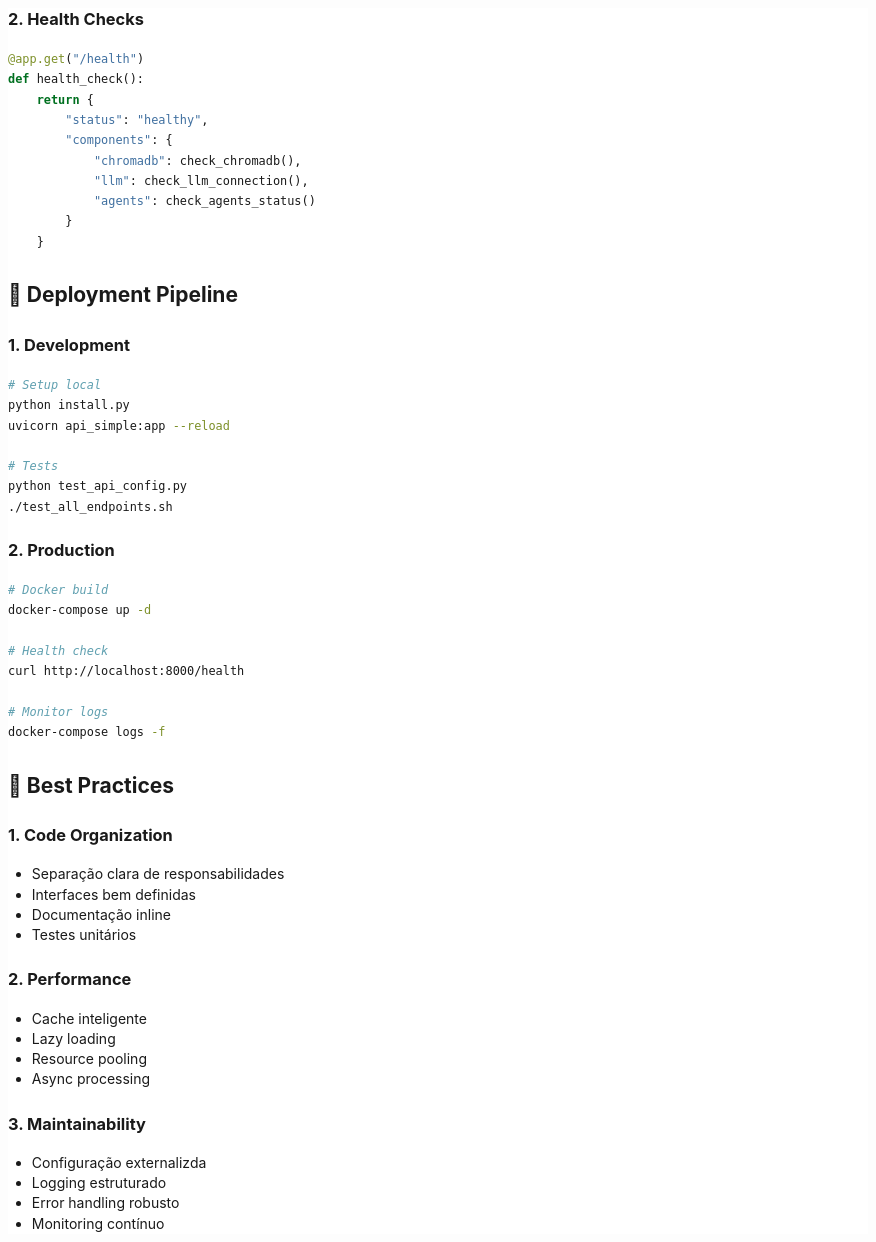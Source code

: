 ### 2. **Health Checks**

```python
@app.get("/health")
def health_check():
    return {
        "status": "healthy",
        "components": {
            "chromadb": check_chromadb(),
            "llm": check_llm_connection(),
            "agents": check_agents_status()
        }
    }
```

## 🔄 Deployment Pipeline

### 1. **Development**
```bash
# Setup local
python install.py
uvicorn api_simple:app --reload

# Tests
python test_api_config.py
./test_all_endpoints.sh
```

### 2. **Production**
```bash
# Docker build
docker-compose up -d

# Health check
curl http://localhost:8000/health

# Monitor logs
docker-compose logs -f
```

## 🎯 Best Practices

### 1. **Code Organization**
- Separação clara de responsabilidades
- Interfaces bem definidas
- Documentação inline
- Testes unitários

### 2. **Performance**
- Cache inteligente
- Lazy loading
- Resource pooling
- Async processing

### 3. **Maintainability**
- Configuração externalizda
- Logging estruturado
- Error handling robusto
- Monitoring contínuo

